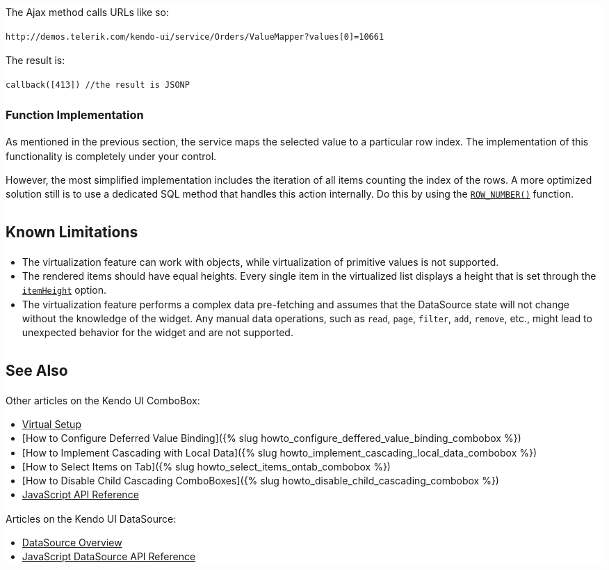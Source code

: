 The Ajax method calls URLs like so:

    http://demos.telerik.com/kendo-ui/service/Orders/ValueMapper?values[0]=10661

The result is:

    callback([413]) //the result is JSONP

### Function Implementation

As mentioned in the previous section, the service maps the selected value to a particular row index. The implementation of this functionality is completely under your control.

However, the most simplified implementation includes the iteration of all items counting the index of the rows. A more optimized solution still is to use a dedicated SQL method that handles this action internally. Do this by using the [`ROW_NUMBER()`](https://msdn.microsoft.com/en-us/library/ms186734.aspx) function.

## Known Limitations

- The virtualization feature can work with objects, while virtualization of primitive values is not supported.
- The rendered items should have equal heights. Every single item in the virtualized list displays a height that is set through the [`itemHeight`](#itemheight) option.
- The virtualization feature performs a complex data pre-fetching and assumes that the DataSource state will not change without the knowledge of the widget. Any manual data operations, such as `read`, `page`, `filter`, `add`, `remove`, etc., might lead to unexpected behavior for the widget and are not supported.

## See Also

Other articles on the Kendo UI ComboBox:

* [Virtual Setup](/api/javascript/ui/combobox#configuration-virtual)
* [How to Configure Deferred Value Binding]({% slug howto_configure_deffered_value_binding_combobox %})
* [How to Implement Cascading with Local Data]({% slug howto_implement_cascading_local_data_combobox %})
* [How to Select Items on Tab]({% slug howto_select_items_ontab_combobox %})
* [How to Disable Child Cascading ComboBoxes]({% slug howto_disable_child_cascading_combobox %})
* [JavaScript API Reference](/api/javascript/ui/combobox)

Articles on the Kendo UI DataSource:

* [DataSource Overview](/framework/datasource/overview)
* [JavaScript DataSource API Reference](/api/javascript/data/datasource)
